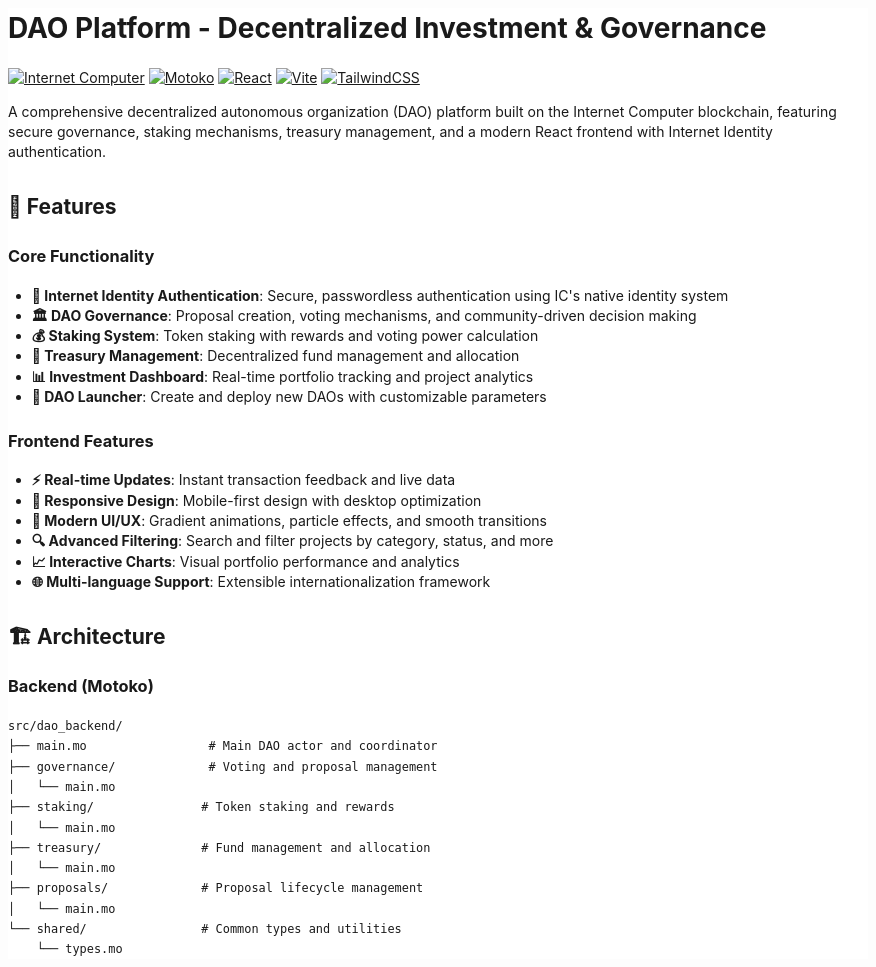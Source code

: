 
# DAO Platform - Decentralized Investment & Governance

[![Internet Computer](https://img.shields.io/badge/Internet%20Computer-Protocol-29ABE2?style=flat-square)](https://internetcomputer.org/)
[![Motoko](https://img.shields.io/badge/Backend-Motoko-8A2BE2?style=flat-square)](https://github.com/dfinity/motoko)
[![React](https://img.shields.io/badge/Frontend-React%2018-61DAFB?style=flat-square)](https://reactjs.org/)
[![Vite](https://img.shields.io/badge/Build%20Tool-Vite-646CFF?style=flat-square)](https://vitejs.dev/)
[![TailwindCSS](https://img.shields.io/badge/Styling-TailwindCSS-38B2AC?style=flat-square)](https://tailwindcss.com/)

A comprehensive decentralized autonomous organization (DAO) platform built on the Internet Computer blockchain, featuring secure governance, staking mechanisms, treasury management, and a modern React frontend with Internet Identity authentication.

## 🌟 Features

### Core Functionality
- **🔐 Internet Identity Authentication**: Secure, passwordless authentication using IC's native identity system
- **🏛️ DAO Governance**: Proposal creation, voting mechanisms, and community-driven decision making
- **💰 Staking System**: Token staking with rewards and voting power calculation
- **🏦 Treasury Management**: Decentralized fund management and allocation
- **📊 Investment Dashboard**: Real-time portfolio tracking and project analytics
- **🚀 DAO Launcher**: Create and deploy new DAOs with customizable parameters

### Frontend Features
- **⚡ Real-time Updates**: Instant transaction feedback and live data
- **📱 Responsive Design**: Mobile-first design with desktop optimization
- **🎨 Modern UI/UX**: Gradient animations, particle effects, and smooth transitions
- **🔍 Advanced Filtering**: Search and filter projects by category, status, and more
- **📈 Interactive Charts**: Visual portfolio performance and analytics
- **🌐 Multi-language Support**: Extensible internationalization framework

## 🏗️ Architecture

### Backend (Motoko)
```
src/dao_backend/
├── main.mo                 # Main DAO actor and coordinator
├── governance/             # Voting and proposal management
│   └── main.mo
├── staking/               # Token staking and rewards
│   └── main.mo
├── treasury/              # Fund management and allocation
│   └── main.mo
├── proposals/             # Proposal lifecycle management
│   └── main.mo
└── shared/                # Common types and utilities
    └── types.mo
```
